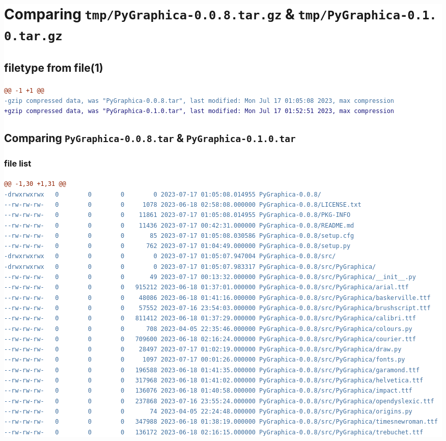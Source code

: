 # Comparing `tmp/PyGraphica-0.0.8.tar.gz` & `tmp/PyGraphica-0.1.0.tar.gz`

## filetype from file(1)

```diff
@@ -1 +1 @@
-gzip compressed data, was "PyGraphica-0.0.8.tar", last modified: Mon Jul 17 01:05:08 2023, max compression
+gzip compressed data, was "PyGraphica-0.1.0.tar", last modified: Mon Jul 17 01:52:51 2023, max compression
```

## Comparing `PyGraphica-0.0.8.tar` & `PyGraphica-0.1.0.tar`

### file list

```diff
@@ -1,30 +1,31 @@
-drwxrwxrwx   0        0        0        0 2023-07-17 01:05:08.014955 PyGraphica-0.0.8/
--rw-rw-rw-   0        0        0     1078 2023-06-18 02:58:08.000000 PyGraphica-0.0.8/LICENSE.txt
--rw-rw-rw-   0        0        0    11861 2023-07-17 01:05:08.014955 PyGraphica-0.0.8/PKG-INFO
--rw-rw-rw-   0        0        0    11436 2023-07-17 00:42:31.000000 PyGraphica-0.0.8/README.md
--rw-rw-rw-   0        0        0       85 2023-07-17 01:05:08.030586 PyGraphica-0.0.8/setup.cfg
--rw-rw-rw-   0        0        0      762 2023-07-17 01:04:49.000000 PyGraphica-0.0.8/setup.py
-drwxrwxrwx   0        0        0        0 2023-07-17 01:05:07.947004 PyGraphica-0.0.8/src/
-drwxrwxrwx   0        0        0        0 2023-07-17 01:05:07.983317 PyGraphica-0.0.8/src/PyGraphica/
--rw-rw-rw-   0        0        0       49 2023-07-17 00:13:32.000000 PyGraphica-0.0.8/src/PyGraphica/__init__.py
--rw-rw-rw-   0        0        0   915212 2023-06-18 01:37:01.000000 PyGraphica-0.0.8/src/PyGraphica/arial.ttf
--rw-rw-rw-   0        0        0    48086 2023-06-18 01:41:16.000000 PyGraphica-0.0.8/src/PyGraphica/baskerville.ttf
--rw-rw-rw-   0        0        0    57552 2023-07-16 23:54:03.000000 PyGraphica-0.0.8/src/PyGraphica/brushscript.ttf
--rw-rw-rw-   0        0        0   811412 2023-06-18 01:37:29.000000 PyGraphica-0.0.8/src/PyGraphica/calibri.ttf
--rw-rw-rw-   0        0        0      708 2023-04-05 22:35:46.000000 PyGraphica-0.0.8/src/PyGraphica/colours.py
--rw-rw-rw-   0        0        0   709600 2023-06-18 02:16:24.000000 PyGraphica-0.0.8/src/PyGraphica/courier.ttf
--rw-rw-rw-   0        0        0    28497 2023-07-17 01:02:19.000000 PyGraphica-0.0.8/src/PyGraphica/draw.py
--rw-rw-rw-   0        0        0     1097 2023-07-17 00:01:26.000000 PyGraphica-0.0.8/src/PyGraphica/fonts.py
--rw-rw-rw-   0        0        0   196588 2023-06-18 01:41:35.000000 PyGraphica-0.0.8/src/PyGraphica/garamond.ttf
--rw-rw-rw-   0        0        0   317968 2023-06-18 01:41:02.000000 PyGraphica-0.0.8/src/PyGraphica/helvetica.ttf
--rw-rw-rw-   0        0        0   136076 2023-06-18 01:40:58.000000 PyGraphica-0.0.8/src/PyGraphica/impact.ttf
--rw-rw-rw-   0        0        0   237868 2023-07-16 23:55:24.000000 PyGraphica-0.0.8/src/PyGraphica/opendyslexic.ttf
--rw-rw-rw-   0        0        0       74 2023-04-05 22:24:48.000000 PyGraphica-0.0.8/src/PyGraphica/origins.py
--rw-rw-rw-   0        0        0   347988 2023-06-18 01:38:19.000000 PyGraphica-0.0.8/src/PyGraphica/timesnewroman.ttf
--rw-rw-rw-   0        0        0   136172 2023-06-18 02:16:15.000000 PyGraphica-0.0.8/src/PyGraphica/trebuchet.ttf
```